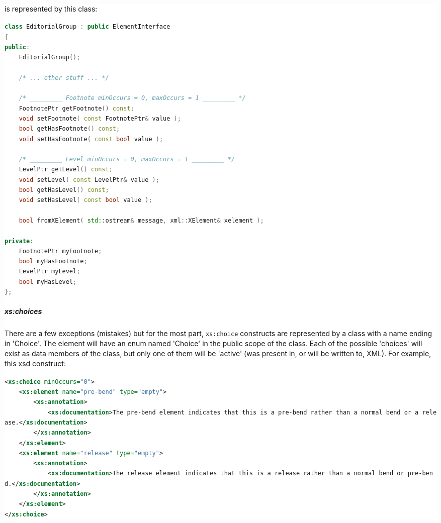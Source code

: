 is represented by this class:

```C++
class EditorialGroup : public ElementInterface
{
public:
    EditorialGroup();

    /* ... other stuff ... */

    /* _________ Footnote minOccurs = 0, maxOccurs = 1 _________ */
    FootnotePtr getFootnote() const;
    void setFootnote( const FootnotePtr& value );
    bool getHasFootnote() const;
    void setHasFootnote( const bool value );

    /* _________ Level minOccurs = 0, maxOccurs = 1 _________ */
    LevelPtr getLevel() const;
    void setLevel( const LevelPtr& value );
    bool getHasLevel() const;
    void setHasLevel( const bool value );
    
    bool fromXElement( std::ostream& message, xml::XElement& xelement );

private:
    FootnotePtr myFootnote;
    bool myHasFootnote;
    LevelPtr myLevel;
    bool myHasLevel;
};
```

##### xs:choices

There are a few exceptions (mistakes) but for the most part, `xs:choice` constructs are represented by a class with a name ending in 'Choice'.
The element will have an enum named 'Choice' in the public scope of the class.
Each of the possible 'choices' will exist as data members of the class, but only one of them will be 'active' (was present in, or will be written to, XML).
For example, this xsd construct:

```xml
<xs:choice minOccurs="0">
    <xs:element name="pre-bend" type="empty">
        <xs:annotation>
            <xs:documentation>The pre-bend element indicates that this is a pre-bend rather than a normal bend or a release.</xs:documentation>
        </xs:annotation>
    </xs:element>
    <xs:element name="release" type="empty">
        <xs:annotation>
            <xs:documentation>The release element indicates that this is a release rather than a normal bend or pre-bend.</xs:documentation>
        </xs:annotation>
    </xs:element>
</xs:choice>
```
